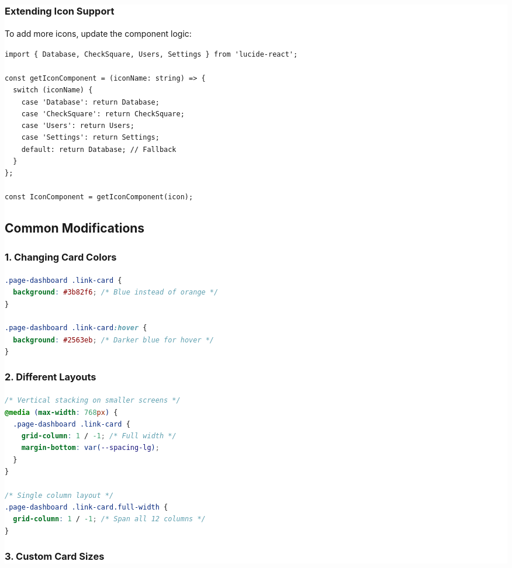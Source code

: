 ### Extending Icon Support

To add more icons, update the component logic:

```tsx
import { Database, CheckSquare, Users, Settings } from 'lucide-react';

const getIconComponent = (iconName: string) => {
  switch (iconName) {
    case 'Database': return Database;
    case 'CheckSquare': return CheckSquare;
    case 'Users': return Users;
    case 'Settings': return Settings;
    default: return Database; // Fallback
  }
};

const IconComponent = getIconComponent(icon);
```

## Common Modifications

### 1. Changing Card Colors

```css
.page-dashboard .link-card {
  background: #3b82f6; /* Blue instead of orange */
}

.page-dashboard .link-card:hover {
  background: #2563eb; /* Darker blue for hover */
}
```

### 2. Different Layouts

```css
/* Vertical stacking on smaller screens */
@media (max-width: 768px) {
  .page-dashboard .link-card {
    grid-column: 1 / -1; /* Full width */
    margin-bottom: var(--spacing-lg);
  }
}

/* Single column layout */
.page-dashboard .link-card.full-width {
  grid-column: 1 / -1; /* Span all 12 columns */
}
```

### 3. Custom Card Sizes
